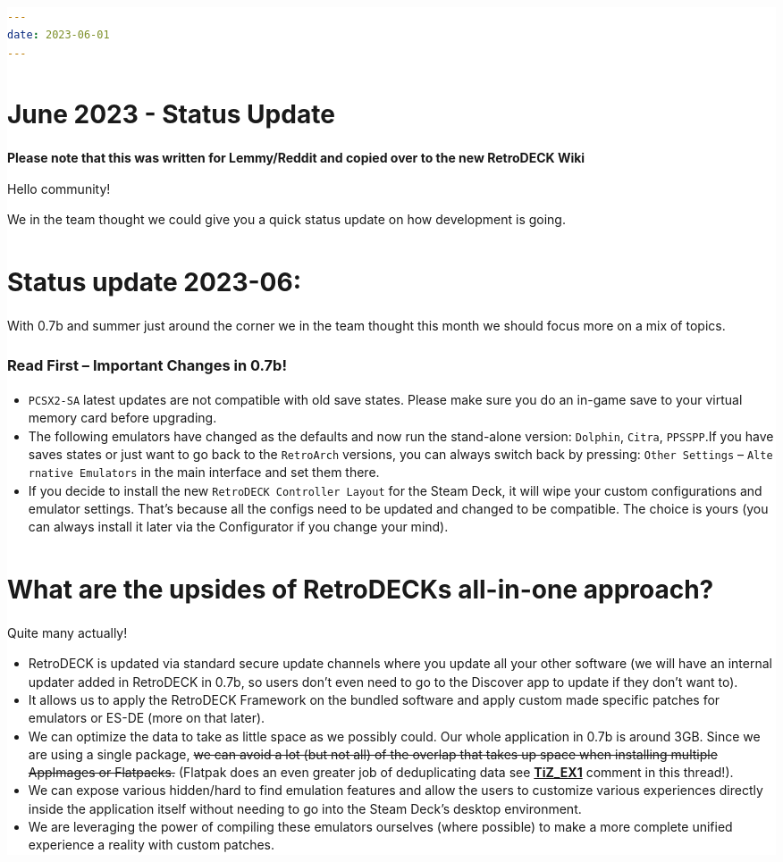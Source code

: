 ```yaml
---
date: 2023-06-01
---
```


# June 2023 - Status Update

**Please note that this was written for Lemmy/Reddit and copied over to the new RetroDECK Wiki**

Hello community!

We in the team thought we could give you a quick status update on how development is going.




# Status update 2023-06:

With 0.7b and summer just around the corner we in the team thought this month we should focus more on a mix of topics.



### Read First – Important Changes in 0.7b!



* `PCSX2-SA` latest updates are not compatible with old save states. Please make sure you do an in-game save to your virtual memory card before upgrading.
* The following emulators have changed as the defaults and now run the stand-alone version: `Dolphin`, `Citra`, `PPSSPP`.If you have saves states or just want to go back to the `RetroArch` versions, you can always switch back by pressing: `Other Settings` – `Alternative Emulators` in the main interface and set them there.
* If you decide to install the new `RetroDECK Controller Layout` for the Steam Deck, it will wipe your custom configurations and emulator settings. That’s because all the configs need to be updated and changed to be compatible. The choice is yours (you can always install it later via the Configurator if you change your mind).



# What are the upsides of RetroDECKs all-in-one approach?

Quite many actually!

* RetroDECK is updated via standard secure update channels where you update all your other software (we will have an internal updater added in RetroDECK in 0.7b, so users don’t even need to go to the Discover app to update if they don’t want to).
* It allows us to apply the RetroDECK Framework on the bundled software and apply custom made specific patches for emulators or ES-DE (more on that later).
* We can optimize the data to take as little space as we possibly could. Our whole application in 0.7b is around 3GB. Since we are using a single package, ~~we can avoid a lot (but not all) of the overlap that takes up space when installing multiple AppImages or Flatpacks.~~  (Flatpak does an even greater job of deduplicating data see [**TiZ\_EX1**](https://www.reddit.com/user/TiZ_EX1/) comment in this thread!).
* We can expose various hidden/hard to find emulation features and allow the users to customize various experiences directly inside the application itself without needing to go into the Steam Deck’s desktop environment.
* We are leveraging the power of compiling these emulators ourselves (where possible) to make a more complete unified experience a reality with custom patches.
